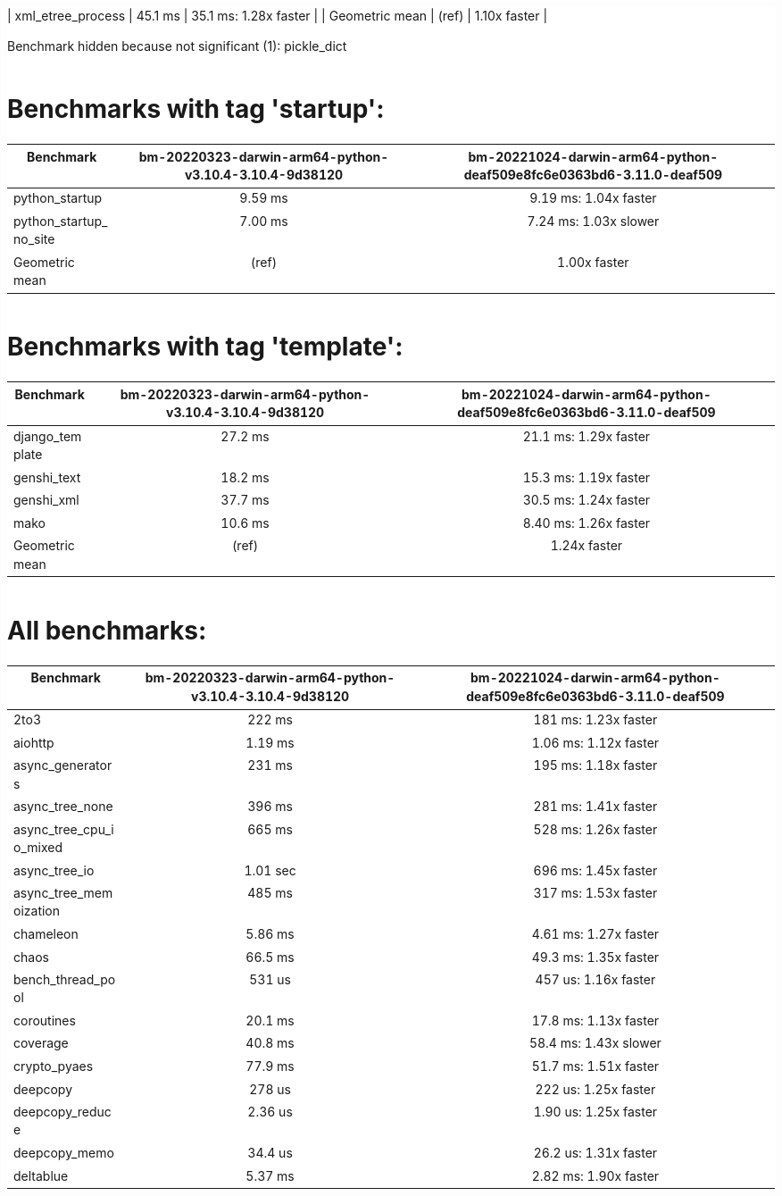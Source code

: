| xml_etree_process    | 45.1 ms                                                | 35.1 ms: 1.28x faster                                               |
| Geometric mean       | (ref)                                                  | 1.10x faster                                                        |

Benchmark hidden because not significant (1): pickle_dict

Benchmarks with tag 'startup':
==============================

| Benchmark              | bm-20220323-darwin-arm64-python-v3.10.4-3.10.4-9d38120 | bm-20221024-darwin-arm64-python-deaf509e8fc6e0363bd6-3.11.0-deaf509 |
|------------------------|:------------------------------------------------------:|:-------------------------------------------------------------------:|
| python_startup         | 9.59 ms                                                | 9.19 ms: 1.04x faster                                               |
| python_startup_no_site | 7.00 ms                                                | 7.24 ms: 1.03x slower                                               |
| Geometric mean         | (ref)                                                  | 1.00x faster                                                        |

Benchmarks with tag 'template':
===============================

| Benchmark       | bm-20220323-darwin-arm64-python-v3.10.4-3.10.4-9d38120 | bm-20221024-darwin-arm64-python-deaf509e8fc6e0363bd6-3.11.0-deaf509 |
|-----------------|:------------------------------------------------------:|:-------------------------------------------------------------------:|
| django_template | 27.2 ms                                                | 21.1 ms: 1.29x faster                                               |
| genshi_text     | 18.2 ms                                                | 15.3 ms: 1.19x faster                                               |
| genshi_xml      | 37.7 ms                                                | 30.5 ms: 1.24x faster                                               |
| mako            | 10.6 ms                                                | 8.40 ms: 1.26x faster                                               |
| Geometric mean  | (ref)                                                  | 1.24x faster                                                        |

All benchmarks:
===============

| Benchmark               | bm-20220323-darwin-arm64-python-v3.10.4-3.10.4-9d38120 | bm-20221024-darwin-arm64-python-deaf509e8fc6e0363bd6-3.11.0-deaf509 |
|-------------------------|:------------------------------------------------------:|:-------------------------------------------------------------------:|
| 2to3                    | 222 ms                                                 | 181 ms: 1.23x faster                                                |
| aiohttp                 | 1.19 ms                                                | 1.06 ms: 1.12x faster                                               |
| async_generators        | 231 ms                                                 | 195 ms: 1.18x faster                                                |
| async_tree_none         | 396 ms                                                 | 281 ms: 1.41x faster                                                |
| async_tree_cpu_io_mixed | 665 ms                                                 | 528 ms: 1.26x faster                                                |
| async_tree_io           | 1.01 sec                                               | 696 ms: 1.45x faster                                                |
| async_tree_memoization  | 485 ms                                                 | 317 ms: 1.53x faster                                                |
| chameleon               | 5.86 ms                                                | 4.61 ms: 1.27x faster                                               |
| chaos                   | 66.5 ms                                                | 49.3 ms: 1.35x faster                                               |
| bench_thread_pool       | 531 us                                                 | 457 us: 1.16x faster                                                |
| coroutines              | 20.1 ms                                                | 17.8 ms: 1.13x faster                                               |
| coverage                | 40.8 ms                                                | 58.4 ms: 1.43x slower                                               |
| crypto_pyaes            | 77.9 ms                                                | 51.7 ms: 1.51x faster                                               |
| deepcopy                | 278 us                                                 | 222 us: 1.25x faster                                                |
| deepcopy_reduce         | 2.36 us                                                | 1.90 us: 1.25x faster                                               |
| deepcopy_memo           | 34.4 us                                                | 26.2 us: 1.31x faster                                               |
| deltablue               | 5.37 ms                                                | 2.82 ms: 1.90x faster                                               |